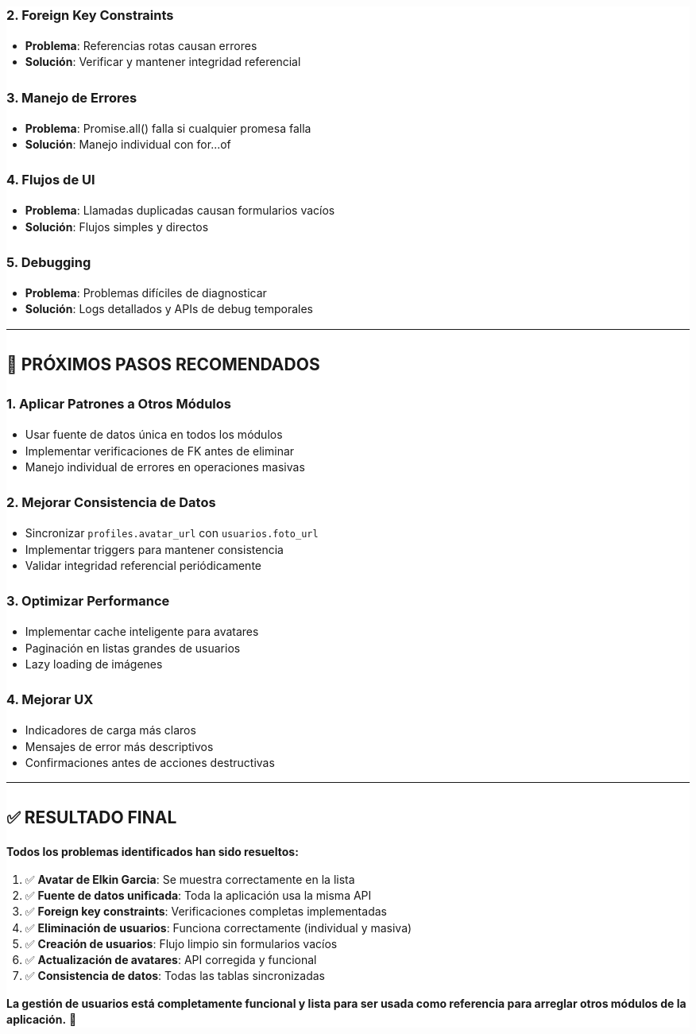 ### **2. Foreign Key Constraints**
- **Problema**: Referencias rotas causan errores
- **Solución**: Verificar y mantener integridad referencial

### **3. Manejo de Errores**
- **Problema**: Promise.all() falla si cualquier promesa falla
- **Solución**: Manejo individual con for...of

### **4. Flujos de UI**
- **Problema**: Llamadas duplicadas causan formularios vacíos
- **Solución**: Flujos simples y directos

### **5. Debugging**
- **Problema**: Problemas difíciles de diagnosticar
- **Solución**: Logs detallados y APIs de debug temporales

---

## 📝 **PRÓXIMOS PASOS RECOMENDADOS**

### **1. Aplicar Patrones a Otros Módulos**
- Usar fuente de datos única en todos los módulos
- Implementar verificaciones de FK antes de eliminar
- Manejo individual de errores en operaciones masivas

### **2. Mejorar Consistencia de Datos**
- Sincronizar `profiles.avatar_url` con `usuarios.foto_url`
- Implementar triggers para mantener consistencia
- Validar integridad referencial periódicamente

### **3. Optimizar Performance**
- Implementar cache inteligente para avatares
- Paginación en listas grandes de usuarios
- Lazy loading de imágenes

### **4. Mejorar UX**
- Indicadores de carga más claros
- Mensajes de error más descriptivos
- Confirmaciones antes de acciones destructivas

---

## ✅ **RESULTADO FINAL**

**Todos los problemas identificados han sido resueltos:**

1. ✅ **Avatar de Elkin Garcia**: Se muestra correctamente en la lista
2. ✅ **Fuente de datos unificada**: Toda la aplicación usa la misma API
3. ✅ **Foreign key constraints**: Verificaciones completas implementadas
4. ✅ **Eliminación de usuarios**: Funciona correctamente (individual y masiva)
5. ✅ **Creación de usuarios**: Flujo limpio sin formularios vacíos
6. ✅ **Actualización de avatares**: API corregida y funcional
7. ✅ **Consistencia de datos**: Todas las tablas sincronizadas

**La gestión de usuarios está completamente funcional y lista para ser usada como referencia para arreglar otros módulos de la aplicación.** 🎉

